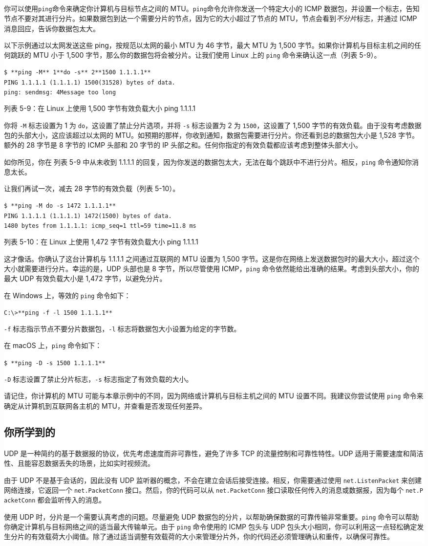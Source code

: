 你可以使用`ping`命令来确定你计算机与目标节点之间的 MTU。`ping`命令允许你发送一个特定大小的 ICMP 数据包，并设置一个标志，告知节点不要对其进行分片。如果数据包到达一个需要分片的节点，因为它的大小超过了节点的 MTU，节点会看到*不分片*标志，并通过 ICMP 消息回应，告诉你数据包太大。

以下示例通过以太网发送这些 ping，按规范以太网的最小 MTU 为 46 字节，最大 MTU 为 1,500 字节。如果你计算机与目标主机之间的任何跳跃的 MTU 小于 1,500 字节，那么你的数据包将会被分片。让我们使用 Linux 上的 `ping` 命令来确认这一点（列表 5-9）。

```
$ **ping -M** 1**do -s** 2**1500 1.1.1.1**
PING 1.1.1.1 (1.1.1.1) 1500(31528) bytes of data.
ping: sendmsg: 4Message too long
```

列表 5-9：在 Linux 上使用 1,500 字节有效负载大小 ping 1.1.1.1

你将 `-M` 标志设置为 1 为 `do`，这设置了禁止分片选项，并将 `-s` 标志设置为 2 为 `1500`，这设置了 1,500 字节的有效负载。由于没有考虑数据包的头部大小，这应该超过以太网的 MTU。如预期的那样，你收到通知，数据包需要进行分片。你还看到总的数据包大小是 1,528 字节。额外的 28 字节是 8 字节的 ICMP 头部和 20 字节的 IP 头部之和。任何你指定的有效负载都应该考虑到整体头部大小。

如你所见，你在 列表 5-9 中从未收到 1.1.1.1 的回复，因为你发送的数据包太大，无法在每个跳跃中不进行分片。相反，`ping` 命令通知你消息太长。

让我们再试一次，减去 28 字节的有效负载（列表 5-10）。

```
$ **ping -M do -s 1472 1.1.1.1**
PING 1.1.1.1 (1.1.1.1) 1472(1500) bytes of data.
1480 bytes from 1.1.1.1: icmp_seq=1 ttl=59 time=11.8 ms
```

列表 5-10：在 Linux 上使用 1,472 字节有效负载大小 ping 1.1.1.1

这才像话。你确认了这台计算机与 1.1.1.1 之间通过互联网的 MTU 设置为 1,500 字节。这是你在网络上发送数据包时的最大大小，超过这个大小就需要进行分片。幸运的是，UDP 头部也是 8 字节，所以尽管使用 ICMP，`ping` 命令依然能给出准确的结果。考虑到头部大小，你的最大 UDP 有效负载大小是 1,472 字节，以避免分片。

在 Windows 上，等效的 `ping` 命令如下：

```
C:\>**ping -f -l 1500 1.1.1.1**
```

`-f` 标志指示节点不要分片数据包，`-l` 标志将数据包大小设置为给定的字节数。

在 macOS 上，`ping` 命令如下：

```
$ **ping -D -s 1500 1.1.1.1**
```

`-D` 标志设置了禁止分片标志，`-s` 标志指定了有效负载的大小。

请记住，你计算机的 MTU 可能与本章示例中的不同，因为网络或计算机与目标主机之间的 MTU 设置不同。我建议你尝试使用 `ping` 命令来确定从计算机到互联网各主机的 MTU，并查看是否发现任何差异。

## 你所学到的

UDP 是一种简约的基于数据报的协议，优先考虑速度而非可靠性，避免了许多 TCP 的流量控制和可靠性特性。UDP 适用于需要速度和简洁性、且能容忍数据丢失的场景，比如实时视频流。

由于 UDP 不是基于会话的，因此没有 UDP 监听器的概念，不会在建立会话后接受连接。相反，你需要通过使用 `net.ListenPacket` 来创建网络连接，它返回一个 `net.PacketConn` 接口。然后，你的代码可以从 `net.PacketConn` 接口读取任何传入的消息或数据报，因为每个 `net.PacketConn` 都会监听传入的消息。

使用 UDP 时，分片是一个需要认真考虑的问题。尽量避免 UDP 数据包的分片，以帮助确保数据的可靠传输非常重要。`ping` 命令可以帮助你确定计算机与目标网络之间的适当最大传输单元。由于 `ping` 命令使用的 ICMP 包头与 UDP 包头大小相同，你可以利用这一点轻松确定发生分片的有效载荷大小阈值。除了通过适当调整有效载荷的大小来管理分片外，你的代码还必须管理确认和重传，以确保可靠性。
